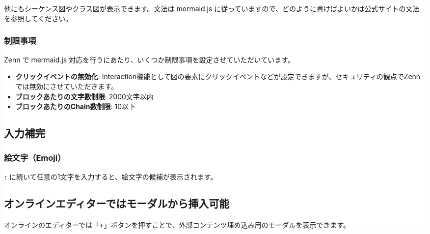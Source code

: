 他にもシーケンス図やクラス図が表示できます。文法は mermaid.js に従っていますので、どのように書けばよいかは公式サイトの文法を参照してください。

### 制限事項

Zenn で mermaid.js 対応を行うにあたり、いくつか制限事項を設定させていただいています。

- **クリックイベントの無効化**: Interaction機能として図の要素にクリックイベントなどが設定できますが、セキュリティの観点でZennでは無効にさせていただきます。
- **ブロックあたりの文字数制限**: 2000文字以内
- **ブロックあたりのChain数制限**: 10以下

## 入力補完

### 絵文字（Emoji）

`:` に続いて任意の1文字を入力すると、絵文字の候補が表示されます。

## オンラインエディターではモーダルから挿入可能

オンラインのエディターでは「+」ボタンを押すことで、外部コンテンツ埋め込み用のモーダルを表示できます。